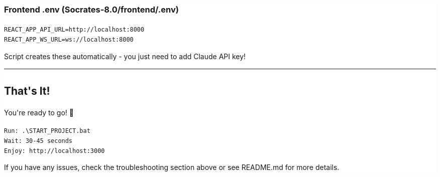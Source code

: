### Frontend .env (Socrates-8.0/frontend/.env)
```
REACT_APP_API_URL=http://localhost:8000
REACT_APP_WS_URL=ws://localhost:8000
```

Script creates these automatically - you just need to add Claude API key!

---

## That's It!

You're ready to go! 🚀

```
Run: .\START_PROJECT.bat
Wait: 30-45 seconds
Enjoy: http://localhost:3000
```

If you have any issues, check the troubleshooting section above or see README.md for more details.
